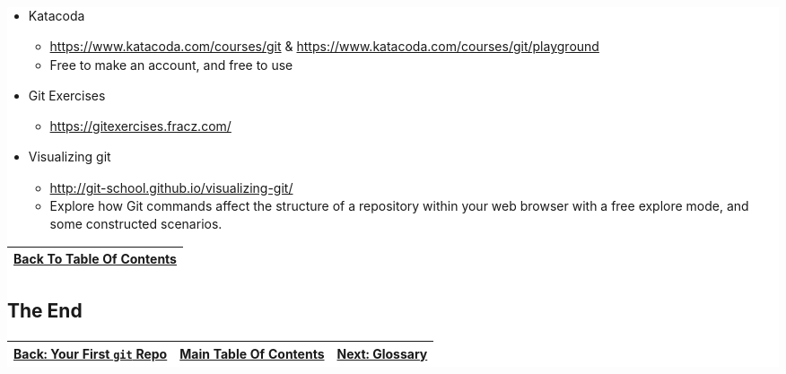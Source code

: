 - Katacoda  
  - https://www.katacoda.com/courses/git & https://www.katacoda.com/courses/git/playground
  - Free to make an account, and free to use

- Git Exercises
  - https://gitexercises.fracz.com/

- Visualizing git
  - http://git-school.github.io/visualizing-git/
  - Explore how Git commands affect the structure of a repository within your web browser with a free explore mode, and some constructed scenarios.

|[Back To Table Of Contents](#table-of-contents) |
| :-: |


## The End


| [Back: Your First `git` Repo](/tutorials/Your_First_git_Repo.md) | [Main Table Of Contents](/tutorials/TABLE_OF_CONTENTS.md) | [Next: Glossary](/tutorials/GLOSSARY.md) |
| :-: | :-: | :-: |
